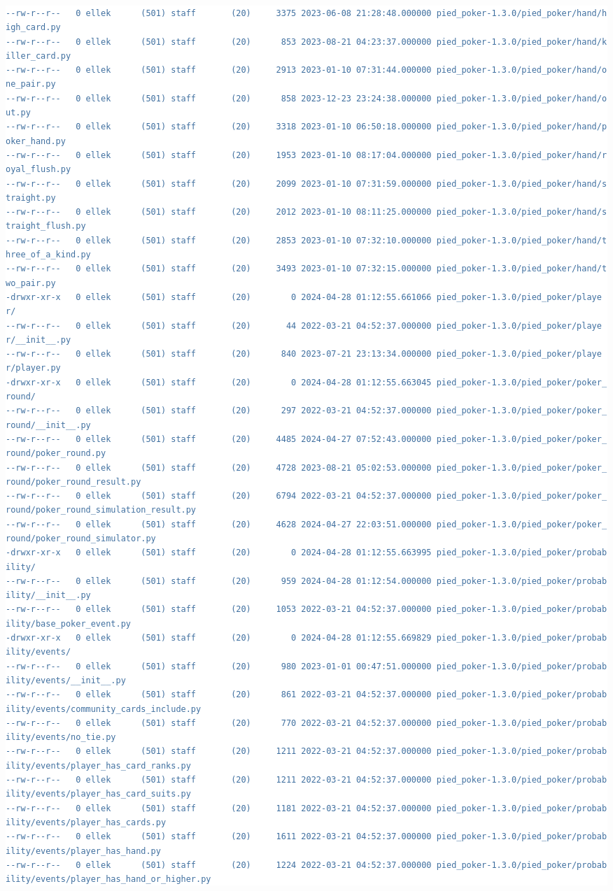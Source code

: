 ```diff
--rw-r--r--   0 ellek      (501) staff       (20)     3375 2023-06-08 21:28:48.000000 pied_poker-1.3.0/pied_poker/hand/high_card.py
--rw-r--r--   0 ellek      (501) staff       (20)      853 2023-08-21 04:23:37.000000 pied_poker-1.3.0/pied_poker/hand/killer_card.py
--rw-r--r--   0 ellek      (501) staff       (20)     2913 2023-01-10 07:31:44.000000 pied_poker-1.3.0/pied_poker/hand/one_pair.py
--rw-r--r--   0 ellek      (501) staff       (20)      858 2023-12-23 23:24:38.000000 pied_poker-1.3.0/pied_poker/hand/out.py
--rw-r--r--   0 ellek      (501) staff       (20)     3318 2023-01-10 06:50:18.000000 pied_poker-1.3.0/pied_poker/hand/poker_hand.py
--rw-r--r--   0 ellek      (501) staff       (20)     1953 2023-01-10 08:17:04.000000 pied_poker-1.3.0/pied_poker/hand/royal_flush.py
--rw-r--r--   0 ellek      (501) staff       (20)     2099 2023-01-10 07:31:59.000000 pied_poker-1.3.0/pied_poker/hand/straight.py
--rw-r--r--   0 ellek      (501) staff       (20)     2012 2023-01-10 08:11:25.000000 pied_poker-1.3.0/pied_poker/hand/straight_flush.py
--rw-r--r--   0 ellek      (501) staff       (20)     2853 2023-01-10 07:32:10.000000 pied_poker-1.3.0/pied_poker/hand/three_of_a_kind.py
--rw-r--r--   0 ellek      (501) staff       (20)     3493 2023-01-10 07:32:15.000000 pied_poker-1.3.0/pied_poker/hand/two_pair.py
-drwxr-xr-x   0 ellek      (501) staff       (20)        0 2024-04-28 01:12:55.661066 pied_poker-1.3.0/pied_poker/player/
--rw-r--r--   0 ellek      (501) staff       (20)       44 2022-03-21 04:52:37.000000 pied_poker-1.3.0/pied_poker/player/__init__.py
--rw-r--r--   0 ellek      (501) staff       (20)      840 2023-07-21 23:13:34.000000 pied_poker-1.3.0/pied_poker/player/player.py
-drwxr-xr-x   0 ellek      (501) staff       (20)        0 2024-04-28 01:12:55.663045 pied_poker-1.3.0/pied_poker/poker_round/
--rw-r--r--   0 ellek      (501) staff       (20)      297 2022-03-21 04:52:37.000000 pied_poker-1.3.0/pied_poker/poker_round/__init__.py
--rw-r--r--   0 ellek      (501) staff       (20)     4485 2024-04-27 07:52:43.000000 pied_poker-1.3.0/pied_poker/poker_round/poker_round.py
--rw-r--r--   0 ellek      (501) staff       (20)     4728 2023-08-21 05:02:53.000000 pied_poker-1.3.0/pied_poker/poker_round/poker_round_result.py
--rw-r--r--   0 ellek      (501) staff       (20)     6794 2022-03-21 04:52:37.000000 pied_poker-1.3.0/pied_poker/poker_round/poker_round_simulation_result.py
--rw-r--r--   0 ellek      (501) staff       (20)     4628 2024-04-27 22:03:51.000000 pied_poker-1.3.0/pied_poker/poker_round/poker_round_simulator.py
-drwxr-xr-x   0 ellek      (501) staff       (20)        0 2024-04-28 01:12:55.663995 pied_poker-1.3.0/pied_poker/probability/
--rw-r--r--   0 ellek      (501) staff       (20)      959 2024-04-28 01:12:54.000000 pied_poker-1.3.0/pied_poker/probability/__init__.py
--rw-r--r--   0 ellek      (501) staff       (20)     1053 2022-03-21 04:52:37.000000 pied_poker-1.3.0/pied_poker/probability/base_poker_event.py
-drwxr-xr-x   0 ellek      (501) staff       (20)        0 2024-04-28 01:12:55.669829 pied_poker-1.3.0/pied_poker/probability/events/
--rw-r--r--   0 ellek      (501) staff       (20)      980 2023-01-01 00:47:51.000000 pied_poker-1.3.0/pied_poker/probability/events/__init__.py
--rw-r--r--   0 ellek      (501) staff       (20)      861 2022-03-21 04:52:37.000000 pied_poker-1.3.0/pied_poker/probability/events/community_cards_include.py
--rw-r--r--   0 ellek      (501) staff       (20)      770 2022-03-21 04:52:37.000000 pied_poker-1.3.0/pied_poker/probability/events/no_tie.py
--rw-r--r--   0 ellek      (501) staff       (20)     1211 2022-03-21 04:52:37.000000 pied_poker-1.3.0/pied_poker/probability/events/player_has_card_ranks.py
--rw-r--r--   0 ellek      (501) staff       (20)     1211 2022-03-21 04:52:37.000000 pied_poker-1.3.0/pied_poker/probability/events/player_has_card_suits.py
--rw-r--r--   0 ellek      (501) staff       (20)     1181 2022-03-21 04:52:37.000000 pied_poker-1.3.0/pied_poker/probability/events/player_has_cards.py
--rw-r--r--   0 ellek      (501) staff       (20)     1611 2022-03-21 04:52:37.000000 pied_poker-1.3.0/pied_poker/probability/events/player_has_hand.py
--rw-r--r--   0 ellek      (501) staff       (20)     1224 2022-03-21 04:52:37.000000 pied_poker-1.3.0/pied_poker/probability/events/player_has_hand_or_higher.py
```